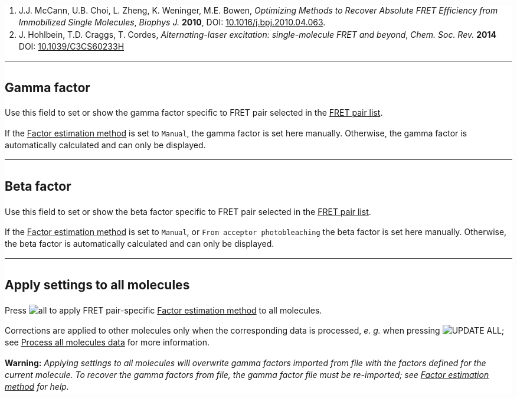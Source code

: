 1. J.J. McCann, U.B. Choi, L. Zheng, K. Weninger, M.E. Bowen, *Optimizing Methods to Recover Absolute FRET Efficiency from Immobilized Single Molecules*, *Biophys J.* **2010**, DOI: [10.1016/j.bpj.2010.04.063](https://dx.doi.org/10.1016%2Fj.bpj.2010.04.063).
2. J. Hohlbein, T.D. Craggs, T. Cordes, *Alternating-laser excitation: single-molecule FRET and beyond*, *Chem. Soc. Rev.* **2014** DOI: [10.1039/C3CS60233H](https://doi.org/10.1039/C3CS60233H)

---


## Gamma factor

Use this field to set or show the gamma factor specific to FRET pair selected in the 
[FRET pair list](#fret-pair-list).

If the 
[Factor estimation method](#factor-estimation-method) is set to `Manual`, the gamma factor is set here manually.
Otherwise, the gamma factor is automatically calculated and can only be displayed.

---


## Beta factor

Use this field to set or show the beta factor specific to FRET pair selected in the 
[FRET pair list](#fret-pair-list).

If the 
[Factor estimation method](#factor-estimation-method) is set to `Manual`, or `From acceptor photobleaching` the beta factor is set here manually.
Otherwise, the beta factor is automatically calculated and can only be displayed.

---


## Apply settings to all molecules

Press 
![all](../../assets/images/gui/TP-but-all.png "all") to apply FRET pair-specific 
[Factor estimation method](#factor-estimation-method) to all molecules.

Corrections are applied to other molecules only when the corresponding data is processed, *e. g.* when pressing 
![UPDATE ALL](../../assets/images/gui/TP-but-update-all.png "UPDATE ALL"); see 
[Process all molecules data](panel-sample-management.html#process-all-molecules-data) for more information.

**Warning:** *Applying settings to all molecules will overwrite gamma factors imported from file with the factors defined for the current molecule. 
To recover the gamma factors from file, the gamma factor file must be re-imported; see 
[Factor estimation method](#factor-estimation-method) for help.*

